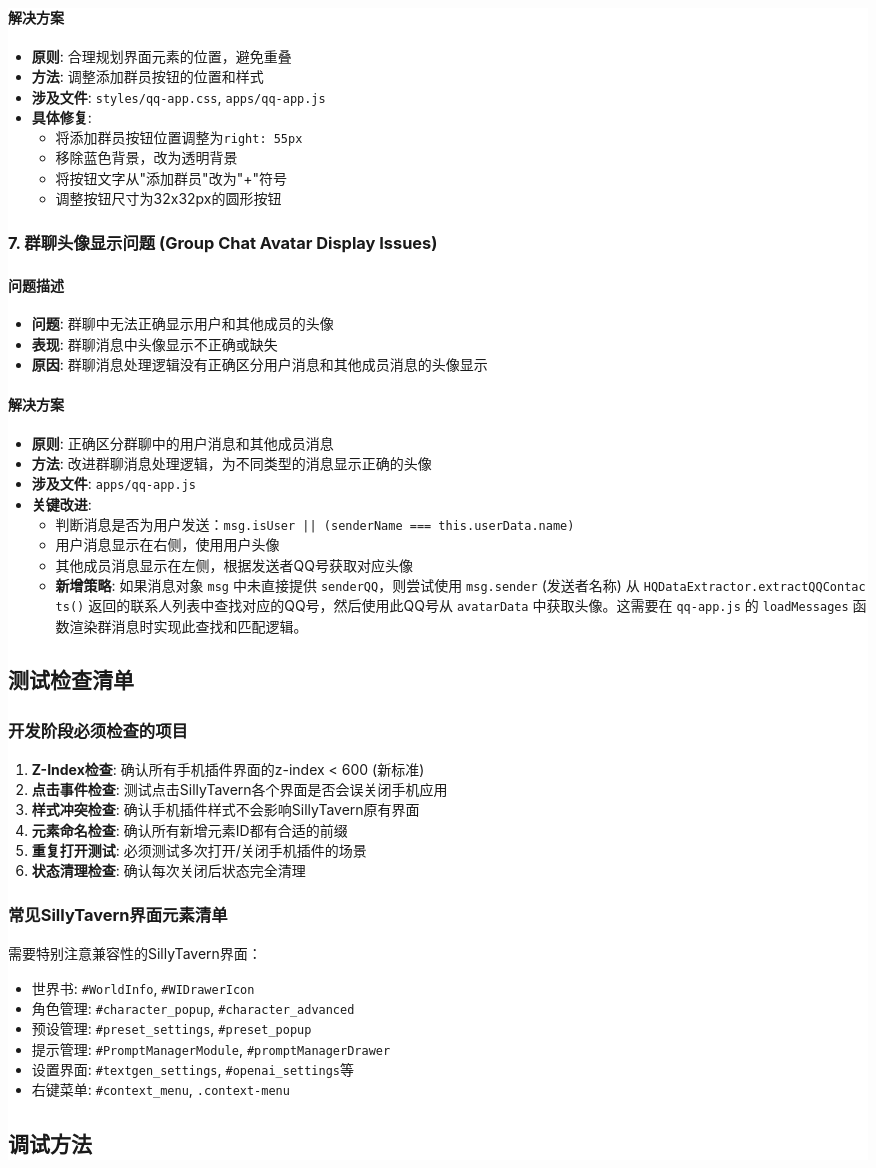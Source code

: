 #### 解决方案
- **原则**: 合理规划界面元素的位置，避免重叠
- **方法**: 调整添加群员按钮的位置和样式
- **涉及文件**: `styles/qq-app.css`, `apps/qq-app.js`
- **具体修复**:
  - 将添加群员按钮位置调整为`right: 55px`
  - 移除蓝色背景，改为透明背景
  - 将按钮文字从"添加群员"改为"+"符号
  - 调整按钮尺寸为32x32px的圆形按钮

### 7. 群聊头像显示问题 (Group Chat Avatar Display Issues)

#### 问题描述
- **问题**: 群聊中无法正确显示用户和其他成员的头像
- **表现**: 群聊消息中头像显示不正确或缺失
- **原因**: 群聊消息处理逻辑没有正确区分用户消息和其他成员消息的头像显示

#### 解决方案
- **原则**: 正确区分群聊中的用户消息和其他成员消息
- **方法**: 改进群聊消息处理逻辑，为不同类型的消息显示正确的头像
- **涉及文件**: `apps/qq-app.js`
- **关键改进**:
  - 判断消息是否为用户发送：`msg.isUser || (senderName === this.userData.name)`
  - 用户消息显示在右侧，使用用户头像
  - 其他成员消息显示在左侧，根据发送者QQ号获取对应头像
  - **新增策略**: 如果消息对象 `msg` 中未直接提供 `senderQQ`，则尝试使用 `msg.sender` (发送者名称) 从 `HQDataExtractor.extractQQContacts()` 返回的联系人列表中查找对应的QQ号，然后使用此QQ号从 `avatarData` 中获取头像。这需要在 `qq-app.js` 的 `loadMessages` 函数渲染群消息时实现此查找和匹配逻辑。

## 测试检查清单

### 开发阶段必须检查的项目
1. **Z-Index检查**: 确认所有手机插件界面的z-index < 600 (新标准)
2. **点击事件检查**: 测试点击SillyTavern各个界面是否会误关闭手机应用
3. **样式冲突检查**: 确认手机插件样式不会影响SillyTavern原有界面
4. **元素命名检查**: 确认所有新增元素ID都有合适的前缀
5. **重复打开测试**: 必须测试多次打开/关闭手机插件的场景
6. **状态清理检查**: 确认每次关闭后状态完全清理

### 常见SillyTavern界面元素清单
需要特别注意兼容性的SillyTavern界面：
- 世界书: `#WorldInfo`, `#WIDrawerIcon`
- 角色管理: `#character_popup`, `#character_advanced`
- 预设管理: `#preset_settings`, `#preset_popup`
- 提示管理: `#PromptManagerModule`, `#promptManagerDrawer`
- 设置界面: `#textgen_settings`, `#openai_settings`等
- 右键菜单: `#context_menu`, `.context-menu`

## 调试方法
